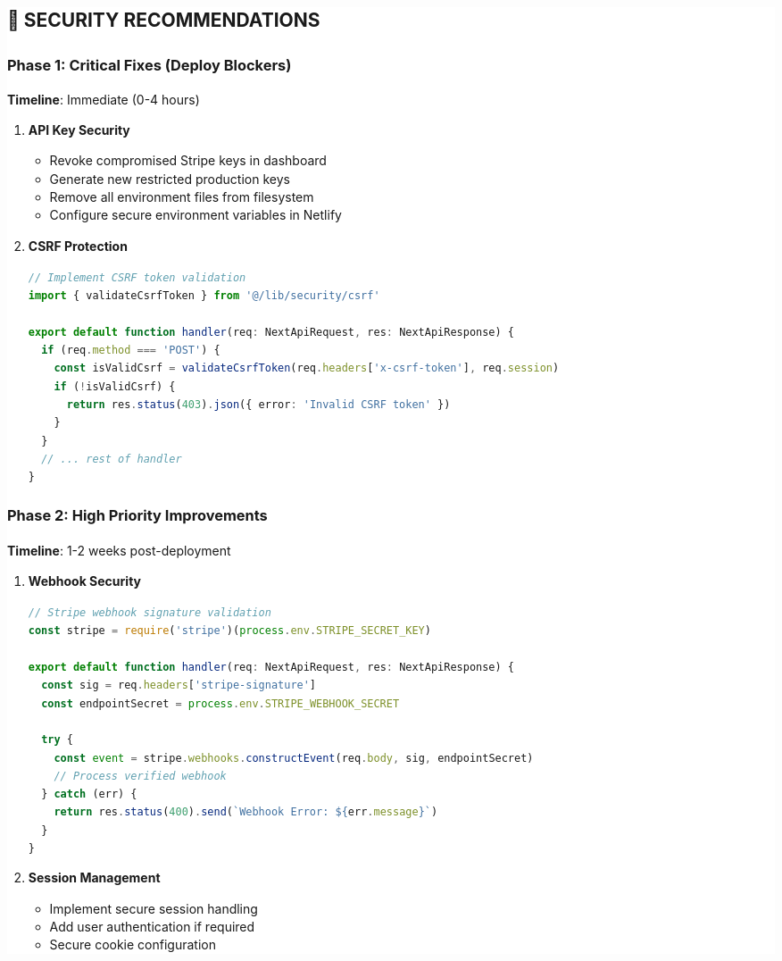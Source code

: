 
## 🎯 SECURITY RECOMMENDATIONS

### Phase 1: Critical Fixes (Deploy Blockers)
**Timeline**: Immediate (0-4 hours)

1. **API Key Security** 
   - Revoke compromised Stripe keys in dashboard
   - Generate new restricted production keys
   - Remove all environment files from filesystem
   - Configure secure environment variables in Netlify

2. **CSRF Protection**
   ```typescript
   // Implement CSRF token validation
   import { validateCsrfToken } from '@/lib/security/csrf'
   
   export default function handler(req: NextApiRequest, res: NextApiResponse) {
     if (req.method === 'POST') {
       const isValidCsrf = validateCsrfToken(req.headers['x-csrf-token'], req.session)
       if (!isValidCsrf) {
         return res.status(403).json({ error: 'Invalid CSRF token' })
       }
     }
     // ... rest of handler
   }
   ```

### Phase 2: High Priority Improvements  
**Timeline**: 1-2 weeks post-deployment

1. **Webhook Security**
   ```typescript
   // Stripe webhook signature validation
   const stripe = require('stripe')(process.env.STRIPE_SECRET_KEY)
   
   export default function handler(req: NextApiRequest, res: NextApiResponse) {
     const sig = req.headers['stripe-signature']
     const endpointSecret = process.env.STRIPE_WEBHOOK_SECRET
     
     try {
       const event = stripe.webhooks.constructEvent(req.body, sig, endpointSecret)
       // Process verified webhook
     } catch (err) {
       return res.status(400).send(`Webhook Error: ${err.message}`)
     }
   }
   ```

2. **Session Management**
   - Implement secure session handling
   - Add user authentication if required
   - Secure cookie configuration
